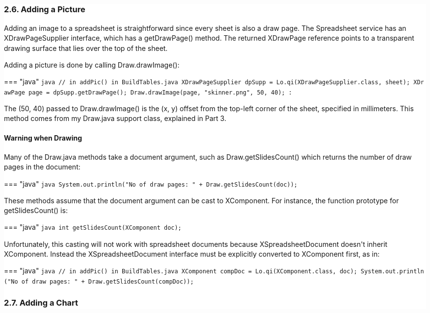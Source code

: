 
### 2.6.  Adding a Picture

Adding an image to a spreadsheet is straightforward since every sheet is also a draw
page. The Spreadsheet service has an XDrawPageSupplier interface, which has a
getDrawPage() method. The returned XDrawPage reference points to a transparent
drawing surface that lies over the top of the sheet.

Adding a picture is done by calling Draw.drawImage():

=== "java"
    ```java
    // in addPic() in BuildTables.java
    XDrawPageSupplier dpSupp = Lo.qi(XDrawPageSupplier.class, sheet);
    XDrawPage page = dpSupp.getDrawPage();
    Draw.drawImage(page, "skinner.png", 50, 40);
        :
    ```

The (50, 40) passed to Draw.drawImage() is the (x, y) offset from the top-left corner
of the sheet, specified in millimeters. This method comes from my Draw.java support
class, explained in Part 3.

#### Warning when Drawing

Many of the Draw.java methods take a document argument, such as
Draw.getSlidesCount() which returns the number of draw pages in the document:

=== "java"
    ```java
    System.out.println("No of draw pages: " +
                                 Draw.getSlidesCount(doc));
    ```

These methods assume that the document argument can be cast to XComponent. For
instance, the function prototype for getSlidesCount() is:

=== "java"
    ```java
    int getSlidesCount(XComponent doc);
    ```

Unfortunately, this casting will not work with spreadsheet documents because
XSpreadsheetDocument doesn't inherit XComponent. Instead the
XSpreadsheetDocument interface must be explicitly converted to XComponent first,
as in:

=== "java"
    ```java
    // in addPic() in BuildTables.java
    XComponent compDoc = Lo.qi(XComponent.class, doc);
    System.out.println("No of draw pages: " +
                                 Draw.getSlidesCount(compDoc));
    ```

### 2.7.  Adding a Chart

